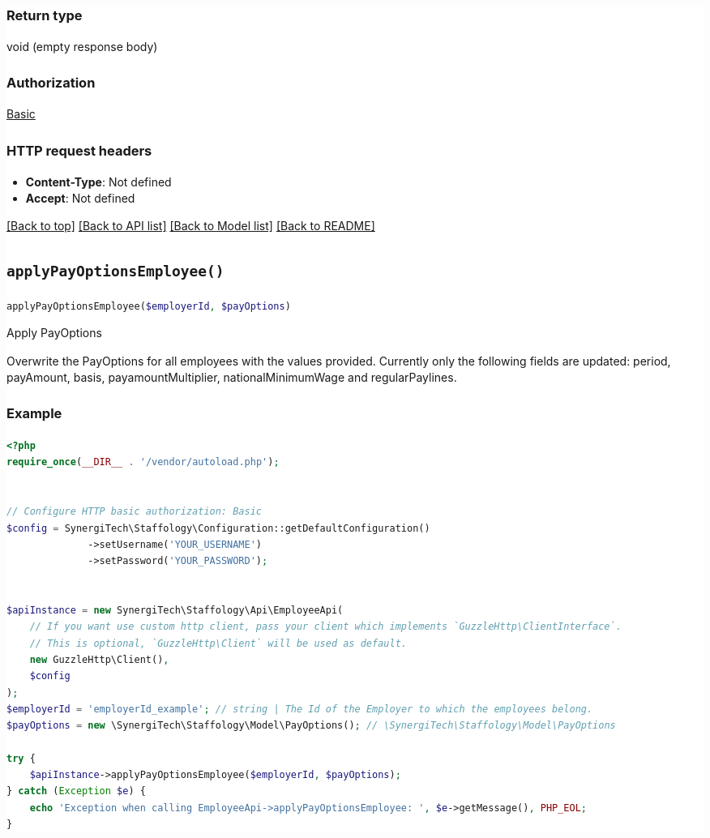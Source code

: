 ### Return type

void (empty response body)

### Authorization

[Basic](../../README.md#Basic)

### HTTP request headers

- **Content-Type**: Not defined
- **Accept**: Not defined

[[Back to top]](#) [[Back to API list]](../../README.md#endpoints)
[[Back to Model list]](../../README.md#models)
[[Back to README]](../../README.md)

## `applyPayOptionsEmployee()`

```php
applyPayOptionsEmployee($employerId, $payOptions)
```

Apply PayOptions

Overwrite the PayOptions for all employees with the values provided.  Currently only the following fields are updated: period, payAmount, basis, payamountMultiplier, nationalMinimumWage and regularPaylines.

### Example

```php
<?php
require_once(__DIR__ . '/vendor/autoload.php');


// Configure HTTP basic authorization: Basic
$config = SynergiTech\Staffology\Configuration::getDefaultConfiguration()
              ->setUsername('YOUR_USERNAME')
              ->setPassword('YOUR_PASSWORD');


$apiInstance = new SynergiTech\Staffology\Api\EmployeeApi(
    // If you want use custom http client, pass your client which implements `GuzzleHttp\ClientInterface`.
    // This is optional, `GuzzleHttp\Client` will be used as default.
    new GuzzleHttp\Client(),
    $config
);
$employerId = 'employerId_example'; // string | The Id of the Employer to which the employees belong.
$payOptions = new \SynergiTech\Staffology\Model\PayOptions(); // \SynergiTech\Staffology\Model\PayOptions

try {
    $apiInstance->applyPayOptionsEmployee($employerId, $payOptions);
} catch (Exception $e) {
    echo 'Exception when calling EmployeeApi->applyPayOptionsEmployee: ', $e->getMessage(), PHP_EOL;
}
```
